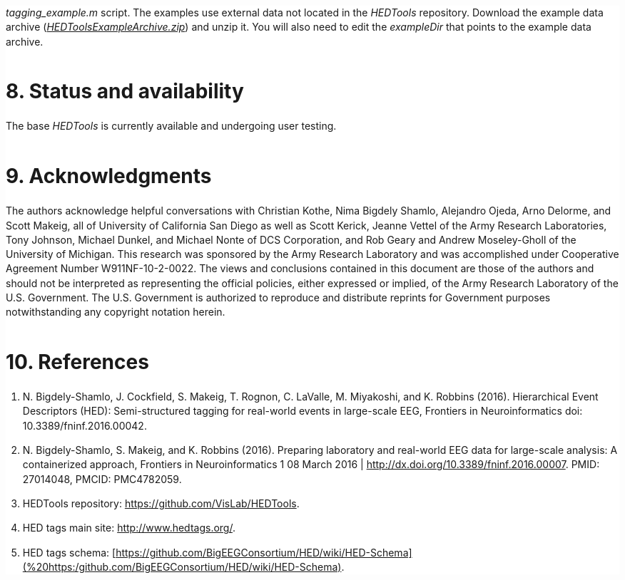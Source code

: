 *tagging\_example.m* script. The examples use external data not located
in the *HEDTools* repository. Download the example data archive
([*HEDToolsExampleArchive.zip*](http://visual.cs.utsa.edu/software/hedtools/hedtools-1.0.0/hedtools-examples-data/view))
and unzip it. You will also need to edit the *exampleDir* that points to
the example data archive.

# 8. Status and availability 
The base *HEDTools* is currently available and undergoing user testing.

# 9. Acknowledgments
The authors acknowledge helpful conversations with Christian Kothe, Nima
Bigdely Shamlo, Alejandro Ojeda, Arno Delorme, and Scott Makeig, all of
University of California San Diego as well as Scott Kerick, Jeanne
Vettel of the Army Research Laboratories, Tony Johnson, Michael Dunkel,
and Michael Nonte of DCS Corporation, and Rob Geary and Andrew
Moseley-Gholl of the University of Michigan. This research was sponsored
by the Army Research Laboratory and was accomplished under Cooperative
Agreement Number W911NF-10-2-0022. The views and conclusions contained
in this document are those of the authors and should not be interpreted
as representing the official policies, either expressed or implied, of
the Army Research Laboratory of the U.S. Government. The U.S. Government
is authorized to reproduce and distribute reprints for Government
purposes notwithstanding any copyright notation herein.

# 10. References
1.  N. Bigdely-Shamlo, J. Cockfield, S. Makeig, T. Rognon, C.
    LaValle, M. Miyakoshi, and K. Robbins (2016). Hierarchical Event
    Descriptors (HED): Semi-structured tagging for real-world events in
    large-scale EEG, Frontiers in Neuroinformatics doi:
    10.3389/fninf.2016.00042.

2.  N. Bigdely-Shamlo, S. Makeig, and K. Robbins (2016). Preparing
    laboratory and real-world EEG data for large-scale analysis: A
    containerized approach, Frontiers in Neuroinformatics 1 08 March
    2016 | <http://dx.doi.org/10.3389/fninf.2016.00007>. PMID: 27014048,
    PMCID: PMC4782059.

3.  HEDTools repository: <https://github.com/VisLab/HEDTools>.

4.  HED tags main site: <http://www.hedtags.org/>.

5.  HED tags schema:
    [https://github.com/BigEEGConsortium/HED/wiki/HED-Schema](%20https:/github.com/BigEEGConsortium/HED/wiki/HED-Schema).
